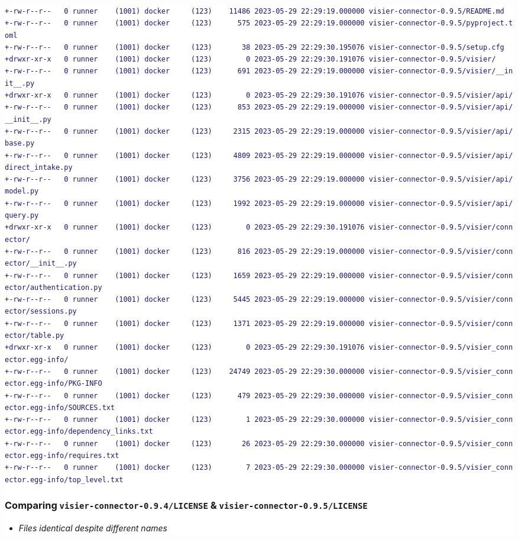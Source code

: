 ```diff
+-rw-r--r--   0 runner    (1001) docker     (123)    11486 2023-05-29 22:29:19.000000 visier-connector-0.9.5/README.md
+-rw-r--r--   0 runner    (1001) docker     (123)      575 2023-05-29 22:29:19.000000 visier-connector-0.9.5/pyproject.toml
+-rw-r--r--   0 runner    (1001) docker     (123)       38 2023-05-29 22:29:30.195076 visier-connector-0.9.5/setup.cfg
+drwxr-xr-x   0 runner    (1001) docker     (123)        0 2023-05-29 22:29:30.191076 visier-connector-0.9.5/visier/
+-rw-r--r--   0 runner    (1001) docker     (123)      691 2023-05-29 22:29:19.000000 visier-connector-0.9.5/visier/__init__.py
+drwxr-xr-x   0 runner    (1001) docker     (123)        0 2023-05-29 22:29:30.191076 visier-connector-0.9.5/visier/api/
+-rw-r--r--   0 runner    (1001) docker     (123)      853 2023-05-29 22:29:19.000000 visier-connector-0.9.5/visier/api/__init__.py
+-rw-r--r--   0 runner    (1001) docker     (123)     2315 2023-05-29 22:29:19.000000 visier-connector-0.9.5/visier/api/base.py
+-rw-r--r--   0 runner    (1001) docker     (123)     4809 2023-05-29 22:29:19.000000 visier-connector-0.9.5/visier/api/direct_intake.py
+-rw-r--r--   0 runner    (1001) docker     (123)     3756 2023-05-29 22:29:19.000000 visier-connector-0.9.5/visier/api/model.py
+-rw-r--r--   0 runner    (1001) docker     (123)     1992 2023-05-29 22:29:19.000000 visier-connector-0.9.5/visier/api/query.py
+drwxr-xr-x   0 runner    (1001) docker     (123)        0 2023-05-29 22:29:30.191076 visier-connector-0.9.5/visier/connector/
+-rw-r--r--   0 runner    (1001) docker     (123)      816 2023-05-29 22:29:19.000000 visier-connector-0.9.5/visier/connector/__init__.py
+-rw-r--r--   0 runner    (1001) docker     (123)     1659 2023-05-29 22:29:19.000000 visier-connector-0.9.5/visier/connector/authentication.py
+-rw-r--r--   0 runner    (1001) docker     (123)     5445 2023-05-29 22:29:19.000000 visier-connector-0.9.5/visier/connector/sessions.py
+-rw-r--r--   0 runner    (1001) docker     (123)     1371 2023-05-29 22:29:19.000000 visier-connector-0.9.5/visier/connector/table.py
+drwxr-xr-x   0 runner    (1001) docker     (123)        0 2023-05-29 22:29:30.191076 visier-connector-0.9.5/visier_connector.egg-info/
+-rw-r--r--   0 runner    (1001) docker     (123)    24749 2023-05-29 22:29:30.000000 visier-connector-0.9.5/visier_connector.egg-info/PKG-INFO
+-rw-r--r--   0 runner    (1001) docker     (123)      479 2023-05-29 22:29:30.000000 visier-connector-0.9.5/visier_connector.egg-info/SOURCES.txt
+-rw-r--r--   0 runner    (1001) docker     (123)        1 2023-05-29 22:29:30.000000 visier-connector-0.9.5/visier_connector.egg-info/dependency_links.txt
+-rw-r--r--   0 runner    (1001) docker     (123)       26 2023-05-29 22:29:30.000000 visier-connector-0.9.5/visier_connector.egg-info/requires.txt
+-rw-r--r--   0 runner    (1001) docker     (123)        7 2023-05-29 22:29:30.000000 visier-connector-0.9.5/visier_connector.egg-info/top_level.txt
```

### Comparing `visier-connector-0.9.4/LICENSE` & `visier-connector-0.9.5/LICENSE`

 * *Files identical despite different names*
